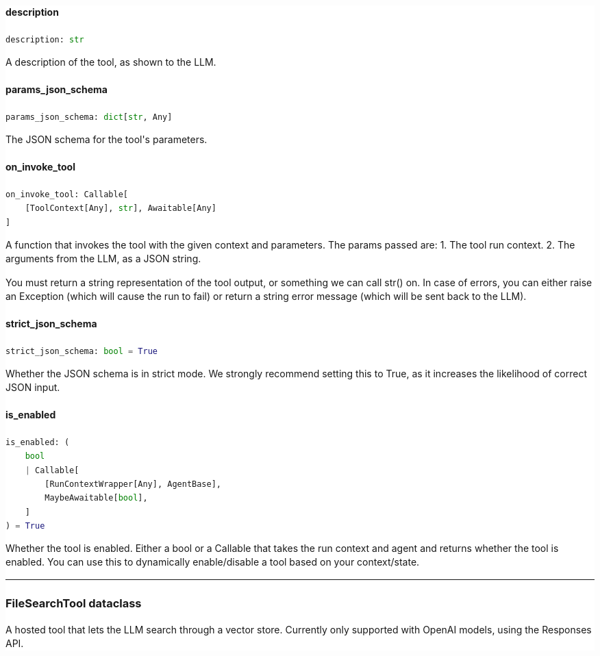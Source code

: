 #### description

```python
description: str
```
A description of the tool, as shown to the LLM.

#### params_json_schema

```python
params_json_schema: dict[str, Any]
```
The JSON schema for the tool's parameters.

#### on_invoke_tool

```python
on_invoke_tool: Callable[
    [ToolContext[Any], str], Awaitable[Any]
]
```
A function that invokes the tool with the given context and parameters. The params passed are: 1. The tool run context. 2. The arguments from the LLM, as a JSON string.

You must return a string representation of the tool output, or something we can call str() on. In case of errors, you can either raise an Exception (which will cause the run to fail) or return a string error message (which will be sent back to the LLM).

#### strict_json_schema

```python
strict_json_schema: bool = True
```
Whether the JSON schema is in strict mode. We strongly recommend setting this to True, as it increases the likelihood of correct JSON input.

#### is_enabled

```python
is_enabled: (
    bool
    | Callable[
        [RunContextWrapper[Any], AgentBase],
        MaybeAwaitable[bool],
    ]
) = True
```
Whether the tool is enabled. Either a bool or a Callable that takes the run context and agent and returns whether the tool is enabled. You can use this to dynamically enable/disable a tool based on your context/state.

---

### FileSearchTool dataclass

A hosted tool that lets the LLM search through a vector store. Currently only supported with OpenAI models, using the Responses API.
